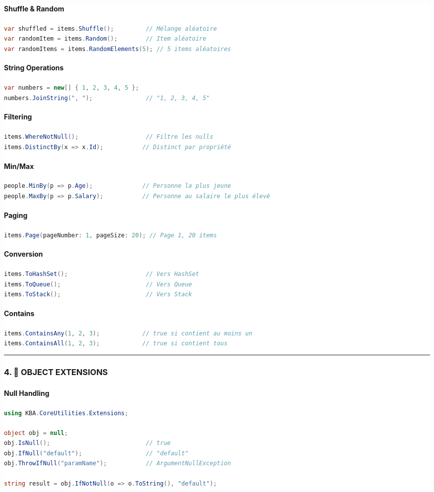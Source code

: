#### Shuffle & Random
```csharp
var shuffled = items.Shuffle();         // Mélange aléatoire
var randomItem = items.Random();        // Item aléatoire
var randomItems = items.RandomElements(5); // 5 items aléatoires
```

#### String Operations
```csharp
var numbers = new[] { 1, 2, 3, 4, 5 };
numbers.JoinString(", ");               // "1, 2, 3, 4, 5"
```

#### Filtering
```csharp
items.WhereNotNull();                   // Filtre les nulls
items.DistinctBy(x => x.Id);           // Distinct par propriété
```

#### Min/Max
```csharp
people.MinBy(p => p.Age);              // Personne la plus jeune
people.MaxBy(p => p.Salary);           // Personne au salaire le plus élevé
```

#### Paging
```csharp
items.Page(pageNumber: 1, pageSize: 20); // Page 1, 20 items
```

#### Conversion
```csharp
items.ToHashSet();                      // Vers HashSet
items.ToQueue();                        // Vers Queue
items.ToStack();                        // Vers Stack
```

#### Contains
```csharp
items.ContainsAny(1, 2, 3);            // true si contient au moins un
items.ContainsAll(1, 2, 3);            // true si contient tous
```

---

### 4. 🎯 OBJECT EXTENSIONS

#### Null Handling
```csharp
using KBA.CoreUtilities.Extensions;

object obj = null;
obj.IsNull();                           // true
obj.IfNull("default");                  // "default"
obj.ThrowIfNull("paramName");           // ArgumentNullException

string result = obj.IfNotNull(o => o.ToString(), "default");
```
